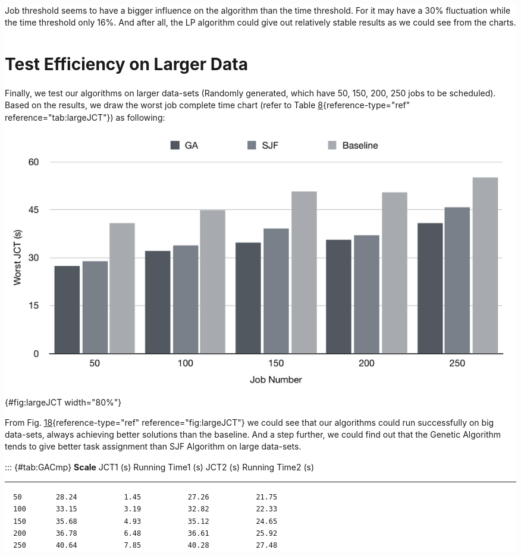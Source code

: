 Job threshold seems to have a bigger influence on the algorithm than the
time threshold. For it may have a 30% fluctuation while the time
threshold only 16%. And after all, the LP algorithm could give out
relatively stable results as we could see from the charts.

# Test Efficiency on Larger Data

Finally, we test our algorithms on larger data-sets (Randomly generated,
which have 50, 150, 200, 250 jobs to be scheduled). Based on the
results, we draw the worst job complete time chart (refer to
Table [8](#tab:largeJCT){reference-type="ref" reference="tab:largeJCT"})
as following:

![Scheduler Structure](Figures/largeJCT.pdf){#fig:largeJCT width="80%"}

From Fig. [18](#fig:largeJCT){reference-type="ref"
reference="fig:largeJCT"} we could see that our algorithms could run
successfully on big data-sets, always achieving better solutions than
the baseline. And a step further, we could find out that the Genetic
Algorithm tends to give better task assignment than SJF Algorithm on
large data-sets.

::: {#tab:GACmp}
   **Scale**   JCT1 (s)   Running Time1 (s)   JCT2 (s)   Running Time2 (s)
  ----------- ---------- ------------------- ---------- -------------------
      50        28.24           1.45           27.26           21.75
      100       33.15           3.19           32.82           22.33
      150       35.68           4.93           35.12           24.65
      200       36.78           6.48           36.61           25.92
      250       40.64           7.85           40.28           27.48
